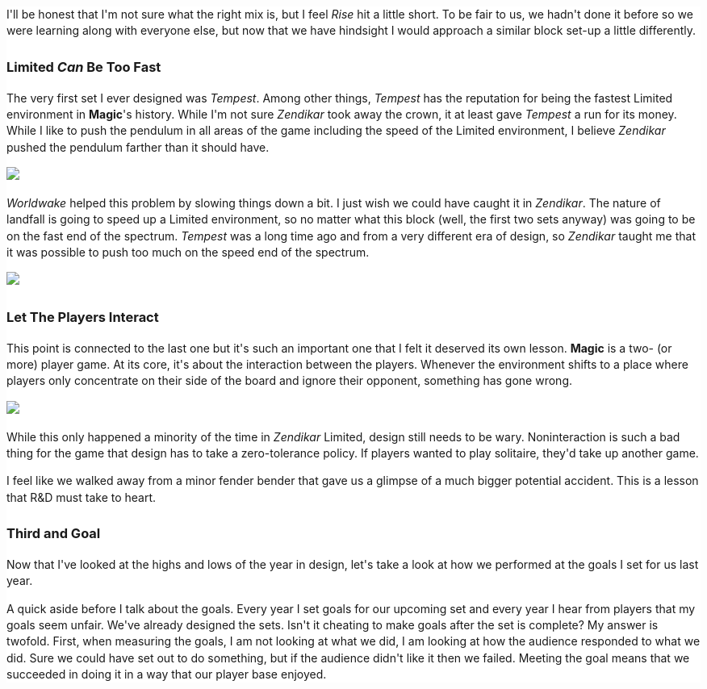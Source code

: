 
I'll be honest that I'm not sure what the right mix is, but I feel *Rise* hit a little short. To be fair to us, we hadn't done it before so we were learning along with everyone else, but now that we have hindsight I would approach a similar block set-up a little differently.


### Limited *Can* Be Too Fast


The very first set I ever designed was *Tempest*. Among other things, *Tempest* has the reputation for being the fastest Limited environment in **Magic**'s history. While I'm not sure *Zendikar* took away the crown, it at least gave *Tempest* a run for its money. While I like to push the pendulum in all areas of the game including the speed of the Limited environment, I believe *Zendikar* pushed the pendulum farther than it should have.


![](https://media.wizards.com/images/magic/daily/mm/mm110_super1.jpg)
 


*Worldwake* helped this problem by slowing things down a bit. I just wish we could have caught it in *Zendikar*. The nature of landfall is going to speed up a Limited environment, so no matter what this block (well, the first two sets anyway) was going to be on the fast end of the spectrum. *Tempest* was a long time ago and from a very different era of design, so *Zendikar* taught me that it was possible to push too much on the speed end of the spectrum.


![](https://media.wizards.com/images/magic/daily/mm/mm110_super2.jpg)
 


### Let The Players Interact


This point is connected to the last one but it's such an important one that I felt it deserved its own lesson. **Magic** is a two- (or more) player game. At its core, it's about the interaction between the players. Whenever the environment shifts to a place where players only concentrate on their side of the board and ignore their opponent, something has gone wrong.


![](https://media.wizards.com/images/magic/daily/mm/mm110_mise.jpg)
 


While this only happened a minority of the time in *Zendikar* Limited, design still needs to be wary. Noninteraction is such a bad thing for the game that design has to take a zero-tolerance policy. If players wanted to play solitaire, they'd take up another game.


I feel like we walked away from a minor fender bender that gave us a glimpse of a much bigger potential accident. This is a lesson that R&D must take to heart.


### Third and Goal


Now that I've looked at the highs and lows of the year in design, let's take a look at how we performed at the goals I set for us last year.


A quick aside before I talk about the goals. Every year I set goals for our upcoming set and every year I hear from players that my goals seem unfair. We've already designed the sets. Isn't it cheating to make goals after the set is complete? My answer is twofold. First, when measuring the goals, I am not looking at what we did, I am looking at how the audience responded to what we did. Sure we could have set out to do something, but if the audience didn't like it then we failed. Meeting the goal means that we succeeded in doing it in a way that our player base enjoyed.
